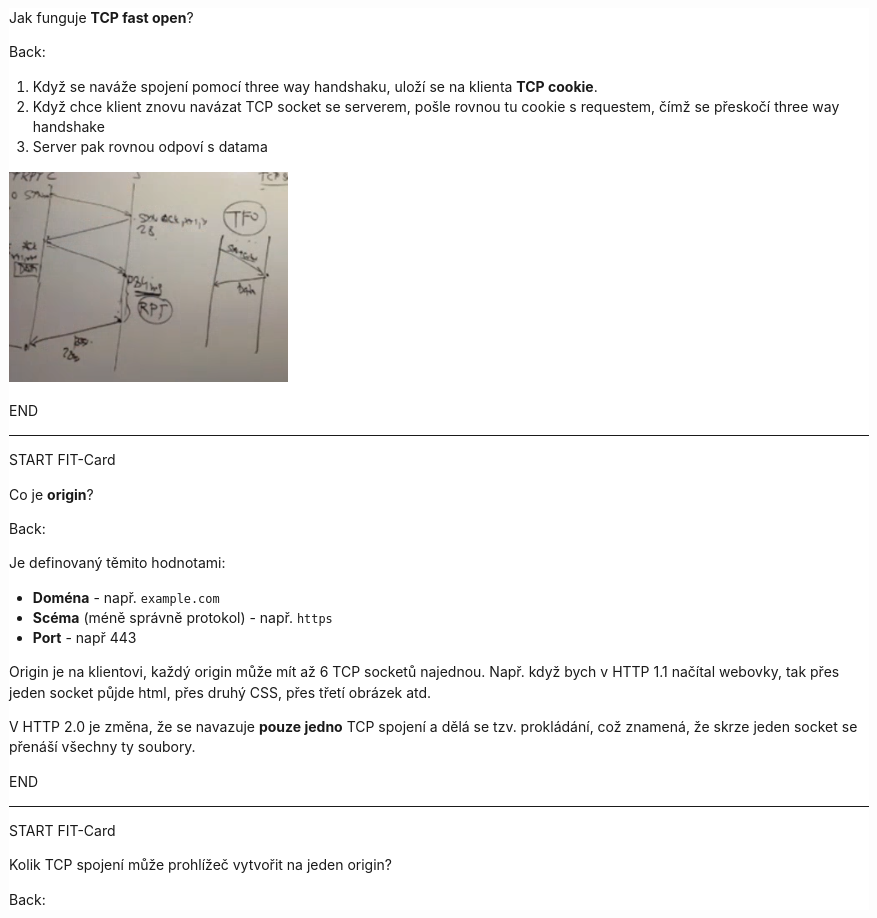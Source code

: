 Jak funguje **TCP fast open**?

Back:

1. Když se naváže spojení pomocí three way handshaku, uloží se na klienta **TCP cookie**.
2. Když chce klient znovu navázat TCP socket se serverem, pošle rovnou tu cookie s requestem, čímž se přeskočí three way handshake
3. Server pak rovnou odpoví s datama


![](../../Assets/Pasted%20image%2020241021131825.png)


END

---



START
FIT-Card

Co je **origin**?

Back:

Je definovaný těmito hodnotami:
- **Doména** - např. `example.com`
- **Scéma** (méně správně protokol) - např. `https`
- **Port** - např 443


Origin je na klientovi, každý origin může mít až 6 TCP socketů najednou. Např. když bych v HTTP 1.1 načítal webovky, tak přes jeden socket půjde html, přes druhý CSS, přes třetí obrázek atd.

V HTTP 2.0 je změna, že se navazuje **pouze jedno** TCP spojení a dělá se tzv. prokládání, což znamená, že skrze jeden socket se přenáší všechny ty soubory.


END

---


START
FIT-Card

Kolik TCP spojení může prohlížeč vytvořit na jeden origin?

Back:
